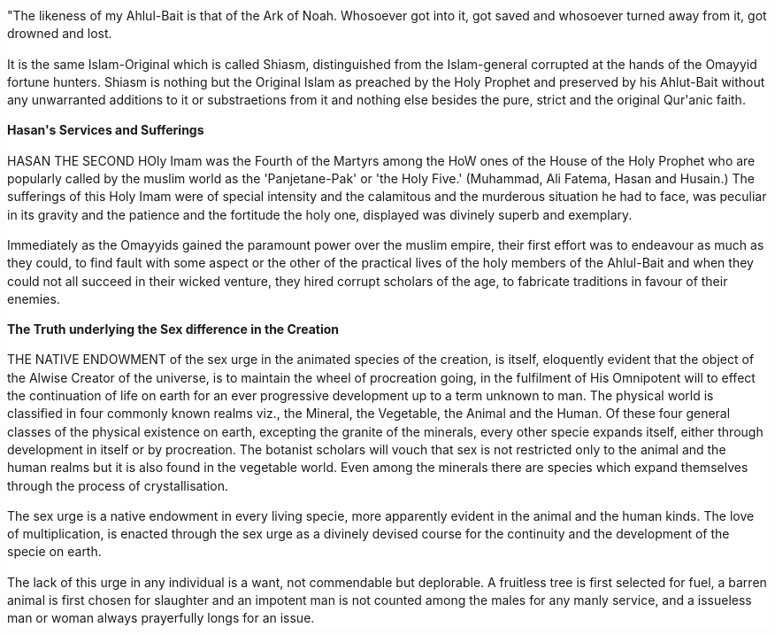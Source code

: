 "The likeness of my Ahlul-Bait is that of the Ark of Noah. Whosoever
got into it, got saved and whosoever turned away from it, got drowned
and lost.

It is the same Islam-Original which is called Shiasm, distinguished
from the Islam-general corrupted at the hands of the Omayyid fortune
hunters. Shiasm is nothing but the Original Islam as preached by the
Holy Prophet and preserved by his Ahlut-Bait without any unwarranted
additions to it or substraetions from it and nothing else besides the
pure, strict and the original Qur'anic faith.

**Hasan's Services and Sufferings**

HASAN THE SECOND HOly Imam was the Fourth of the Martyrs among the HoW
ones of the House of the Holy Prophet who are popularly called by the
muslim world as the 'Panjetane-Pak' or 'the Holy Five.' (Muhammad, Ali
Fatema, Hasan and Husain.) The sufferings of this Holy Imam were of
special intensity and the calamitous and the murderous situation he had
to face, was peculiar in its gravity and the patience and the fortitude
the holy one, displayed was divinely superb and exemplary.

Immediately as the Omayyids gained the paramount power over the muslim
empire, their first effort was to endeavour as much as they could, to
find fault with some aspect or the other of the practical lives of the
holy members of the Ahlul-Bait and when they could not all succeed in
their wicked venture, they hired corrupt scholars of the age, to
fabricate traditions in favour of their enemies.

**The Truth underlying the Sex difference in the Creation**

THE NATIVE ENDOWMENT of the sex urge in the animated species of the
creation, is itself, eloquently evident that the object of the Alwise
Creator of the universe, is to maintain the wheel of procreation going,
in the fulfilment of His Omnipotent will to effect the continuation of
life on earth for an ever progressive development up to a term unknown
to man. The physical world is classified in four commonly known realms
viz., the Mineral, the Vegetable, the Animal and the Human. Of these
four general classes of the physical existence on earth, excepting the
granite of the minerals, every other specie expands itself, either
through development in itself or by procreation. The botanist scholars
will vouch that sex is not restricted only to the animal and the human
realms but it is also found in the vegetable world. Even among the
minerals there are species which expand themselves through the process
of crystallisation.

The sex urge is a native endowment in every living specie, more
apparently evident in the animal and the human kinds. The love of
multiplication, is enacted through the sex urge as a divinely devised
course for the continuity and the development of the specie on earth.

The lack of this urge in any individual is a want, not commendable but
deplorable. A fruitless tree is first selected for fuel, a barren animal
is first chosen for slaughter and an impotent man is not counted among
the males for any manly service, and a issueless man or woman always
prayerfully longs for an issue.
